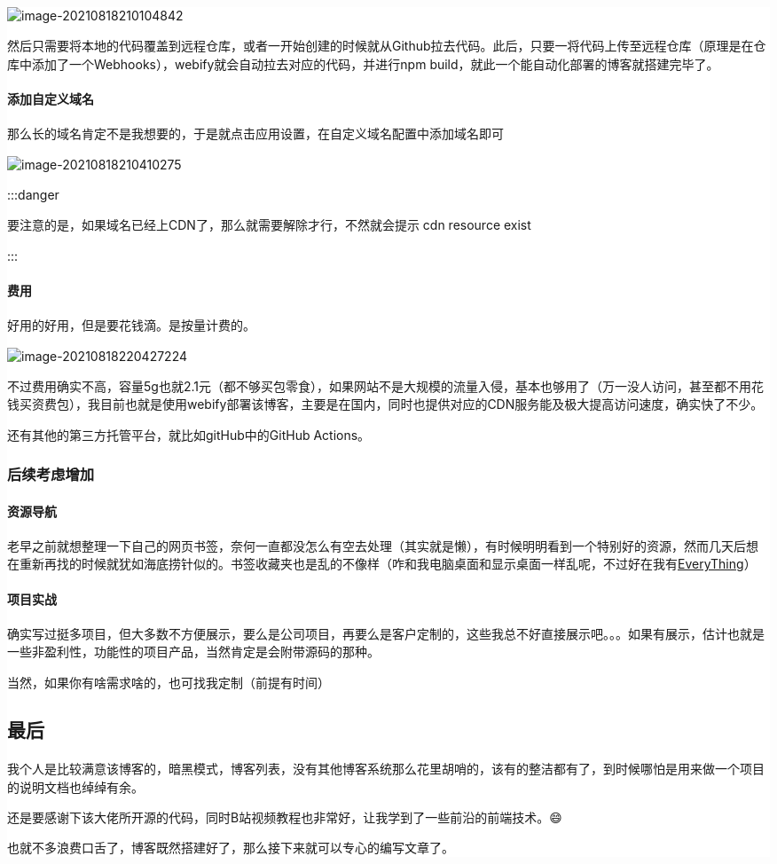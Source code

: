 ![image-20210818210104842](https://img.kuizuo.cn/image-20210818210104842.png)

然后只需要将本地的代码覆盖到远程仓库，或者一开始创建的时候就从Github拉去代码。此后，只要一将代码上传至远程仓库（原理是在仓库中添加了一个Webhooks），webify就会自动拉去对应的代码，并进行npm build，就此一个能自动化部署的博客就搭建完毕了。

#### 添加自定义域名

那么长的域名肯定不是我想要的，于是就点击应用设置，在自定义域名配置中添加域名即可

![image-20210818210410275](https://img.kuizuo.cn/image-20210818210410275.png)

:::danger 

要注意的是，如果域名已经上CDN了，那么就需要解除才行，不然就会提示 cdn resource exist

:::

#### 费用

好用的好用，但是要花钱滴。是按量计费的。

![image-20210818220427224](https://img.kuizuo.cn/image-20210818220427224.png)



不过费用确实不高，容量5g也就2.1元（都不够买包零食），如果网站不是大规模的流量入侵，基本也够用了（万一没人访问，甚至都不用花钱买资费包），我目前也就是使用webify部署该博客，主要是在国内，同时也提供对应的CDN服务能及极大提高访问速度，确实快了不少。

还有其他的第三方托管平台，就比如gitHub中的GitHub Actions。

### 后续考虑增加

#### 资源导航

老早之前就想整理一下自己的网页书签，奈何一直都没怎么有空去处理（其实就是懒），有时候明明看到一个特别好的资源，然而几天后想在重新再找的时候就犹如海底捞针似的。书签收藏夹也是乱的不像样（咋和我电脑桌面和显示桌面一样乱呢，不过好在我有[EveryThing](https://www.voidtools.com/zh-cn/)）

#### 项目实战

确实写过挺多项目，但大多数不方便展示，要么是公司项目，再要么是客户定制的，这些我总不好直接展示吧。。。如果有展示，估计也就是一些非盈利性，功能性的项目产品，当然肯定是会附带源码的那种。

当然，如果你有啥需求啥的，也可找我定制（前提有时间）

## 最后

我个人是比较满意该博客的，暗黑模式，博客列表，没有其他博客系统那么花里胡哨的，该有的整洁都有了，到时候哪怕是用来做一个项目的说明文档也绰绰有余。

还是要感谢下该大佬所开源的代码，同时B站视频教程也非常好，让我学到了一些前沿的前端技术。:smile:

也就不多浪费口舌了，博客既然搭建好了，那么接下来就可以专心的编写文章了。